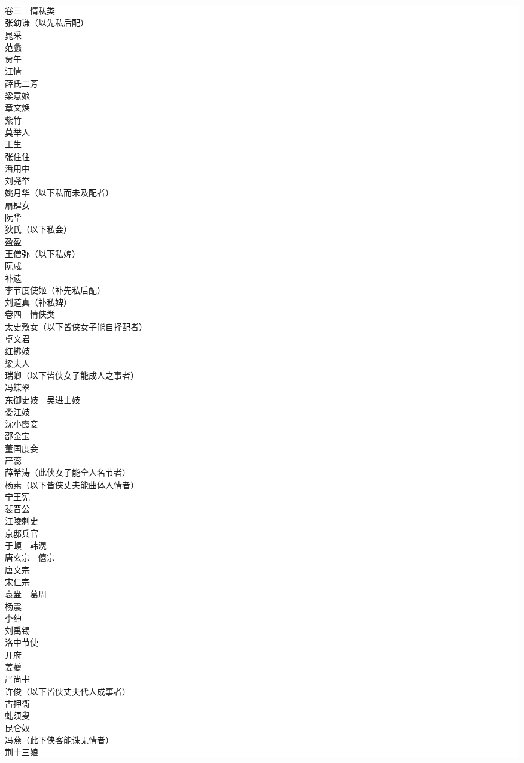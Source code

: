 卷三　情私类  
张幼谦（以先私后配）  
晁采  
范蠡  
贾午  
江情  
薛氏二芳  
梁意娘  
章文焕  
紫竹  
莫举人  
王生  
张住住  
潘用中  
刘尧举  
姚月华（以下私而未及配者）  
扇肆女  
阮华  
狄氏（以下私会）  
盈盈  
王僧弥（以下私婢）  
阮咸  
补遗  
李节度使姬（补先私后配）  
刘道真（补私婢）  
卷四　情侠类  
太史敷女（以下皆侠女子能自择配者）  
卓文君  
红拂妓  
梁夫人  
瑞卿（以下皆侠女子能成人之事者）  
冯蝶翠  
东御史妓　吴进士妓  
娄江妓  
沈小霞妾  
邵金宝  
董国度妾  
严蕊  
薛希涛（此侠女子能全人名节者）  
杨素（以下皆侠丈夫能曲体人情者）  
宁王宪  
裴晋公  
江陵刺史  
京邸兵官  
于頔　韩滉  
唐玄宗　僖宗  
唐文宗  
宋仁宗  
袁盎　葛周  
杨震  
李绅  
刘禹锡  
洛中节使  
开府  
姜夔  
严尚书  
许俊（以下皆侠丈夫代人成事者）  
古押衙  
虬须叟  
昆仑奴  
冯燕（此下侠客能诛无情者）  
荆十三娘  
